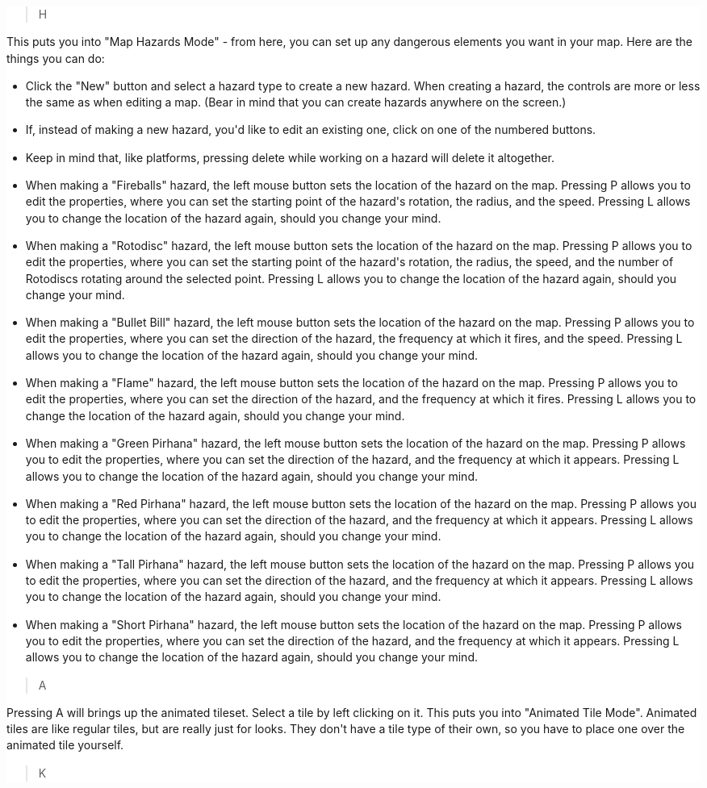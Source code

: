 >H

This puts you into "Map Hazards Mode" - from here, you can set up any dangerous elements you want in your map. Here are the things you can do:

- Click the "New" button and select a hazard type to create a new hazard. When creating a hazard, the controls are more or less the same as when editing a map. (Bear in mind that you can create hazards anywhere on the screen.)  
- If, instead of making a new hazard, you'd like to edit an existing one, click on one of the numbered buttons.  
- Keep in mind that, like platforms, pressing delete while working on a hazard will delete it altogether.

- When making a "Fireballs" hazard, the left mouse button sets the location of the hazard on the map. Pressing P allows you to edit the properties, where you can set the starting point of the hazard's rotation, the radius, and the speed. Pressing L allows you to change the location of the hazard again, should you change your mind.   
- When making a "Rotodisc" hazard, the left mouse button sets the location of the hazard on the map. Pressing P allows you to edit the properties, where you can set the starting point of the hazard's rotation, the radius, the speed, and the number of Rotodiscs rotating around the selected point. Pressing L allows you to change the location of the hazard again, should you change your mind.   
- When making a "Bullet Bill" hazard, the left mouse button sets the location of the hazard on the map. Pressing P allows you to edit the properties, where you can set the direction of the hazard, the frequency at which it fires, and the speed. Pressing L allows you to change the location of the hazard again, should you change your mind.  
- When making a "Flame" hazard, the left mouse button sets the location of the hazard on the map. Pressing P allows you to edit the properties, where you can set the direction of the hazard, and the frequency at which it fires. Pressing L allows you to change the location of the hazard again, should you change your mind.  
- When making a "Green Pirhana" hazard, the left mouse button sets the location of the hazard on the map. Pressing P allows you to edit the properties, where you can set the direction of the hazard, and the frequency at which it appears. Pressing L allows you to change the location of the hazard again, should you change your mind.  
- When making a "Red Pirhana" hazard, the left mouse button sets the location of the hazard on the map. Pressing P allows you to edit the properties, where you can set the direction of the hazard, and the frequency at which it appears. Pressing L allows you to change the location of the hazard again, should you change your mind.   
- When making a "Tall Pirhana" hazard, the left mouse button sets the location of the hazard on the map. Pressing P allows you to edit the properties, where you can set the direction of the hazard, and the frequency at which it appears. Pressing L allows you to change the location of the hazard again, should you change your mind.   
- When making a "Short Pirhana" hazard, the left mouse button sets the location of the hazard on the map. Pressing P allows you to edit the properties, where you can set the direction of the hazard, and the frequency at which it appears. Pressing L allows you to change the location of the hazard again, should you change your mind.

>A

Pressing A will brings up the animated tileset. Select a tile by left clicking on it. This puts you into "Animated Tile Mode". Animated tiles are like regular tiles, but are really just for looks. They don't have a tile type of their own, so you have to place one over the animated tile yourself.

>K
